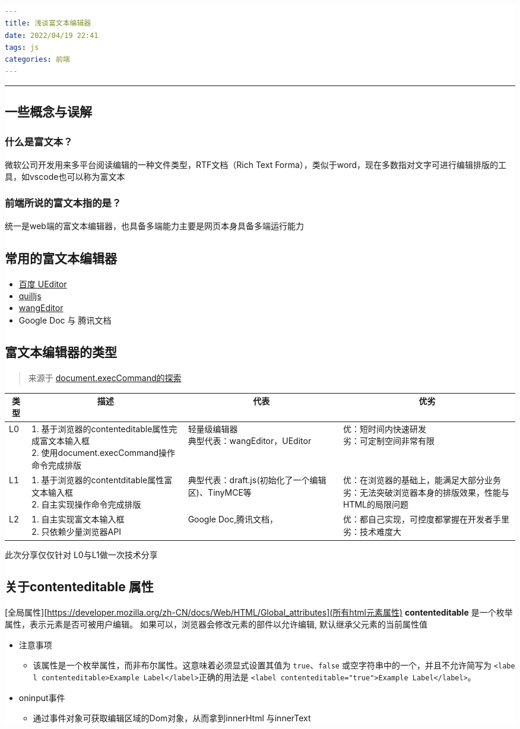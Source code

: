```yaml
---
title: 浅谈富文本编辑器
date: 2022/04/19 22:41
tags: js
categories: 前端
---
```

---

## 一些概念与误解

### 什么是富文本？

微软公司开发用来多平台阅读编辑的一种文件类型，RTF文档（Rich Text Forma），类似于word，现在多数指对文字可进行编辑排版的工具，如vscode也可以称为富文本

### 前端所说的富文本指的是？

统一是web端的富文本编辑器，也具备多端能力主要是网页本身具备多端运行能力

## 常用的富文本编辑器

- [百度 UEditor](https://fex.baidu.com/ueditor/)
- [quilljs](https://quilljs.com/)
- [wangEditor](https://github.com/wangeditor-team/wangEditor)  
- Google Doc 与 腾讯文档

## 富文本编辑器的类型

> 来源于  [document.execCommand的探索](https://juejin.cn/post/6952429235743129636)

| 类型 | 描述                                                         | 代表                                              | 优劣                                                         |
| ---- | ------------------------------------------------------------ | ------------------------------------------------- | ------------------------------------------------------------ |
| L0   | 1. 基于浏览器的contenteditable属性完成富文本输入框<br/>2. 使用document.execCommand操作命令完成排版 | 轻量级编辑器<br/>典型代表：wangEditor，UEditor    | 优：短时间内快速研发<br />劣：可定制空间非常有限             |
| L1   | 1. 基于浏览器的contentditable属性富文本输入框<br/>2. 自主实现操作命令完成排版 | 典型代表：draft.js(初始化了一个编辑区)、TinyMCE等 | 优：在浏览器的基础上，能满足大部分业务<br />劣：无法突破浏览器本身的排版效果，性能与HTML的局限问题 |
| L2   | 1. 自主实现富文本输入框<br/>2. 只依赖少量浏览器API           | Google Doc,腾讯文档，                             | 优：都自己实现，可控度都掌握在开发者手里<br />劣：技术难度大 |

此次分享仅仅针对 L0与L1做一次技术分享

## 关于contenteditable 属性

[全局属性][https://developer.mozilla.org/zh-CN/docs/Web/HTML/Global_attributes](所有html元素属性) **contenteditable** 是一个枚举属性，表示元素是否可被用户编辑。 如果可以，浏览器会修改元素的部件以允许编辑, 默认继承父元素的当前属性值

- 注意事项
  - 该属性是一个枚举属性，而非布尔属性。这意味着必须显式设置其值为 `true`、`false` 或空字符串中的一个，并且不允许简写为 `<label contenteditable>Example Label</label>`正确的用法是 `<label contenteditable="true">Example Label</label>`。

- oninput事件
  - 通过事件对象可获取编辑区域的Dom对象，从而拿到innerHtml 与innerText
